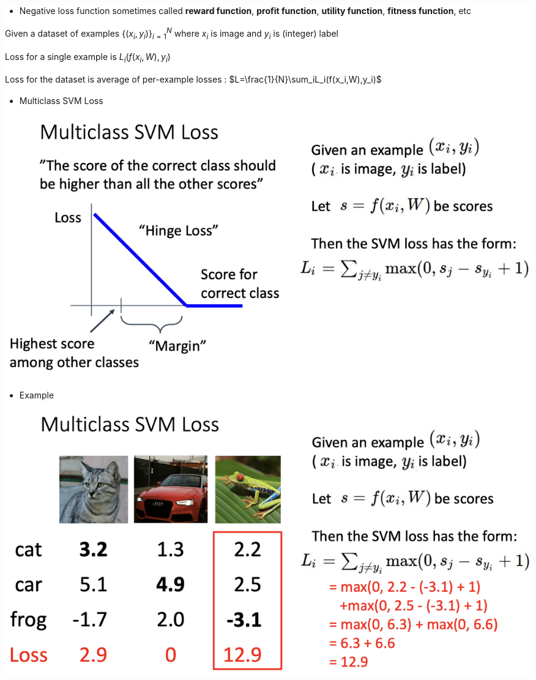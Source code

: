 * Negative loss function sometimes called **reward function**, **profit function**, **utility function**, **fitness function**, etc

Given a dataset of examples $\{(x_i,y_i)\}_{i=1}^N$ where $x_i$ is image and $y_i$ is (integer) label

Loss for a single example is $L_i(f(x_i,W),y_i)$

Loss for the dataset is average of per-example losses : $L=\frac{1}{N}\sum_iL_i(f(x_i,W),y_i)$​

* Multiclass SVM Loss

![15](15.png)

* Example

![16](16.png)
